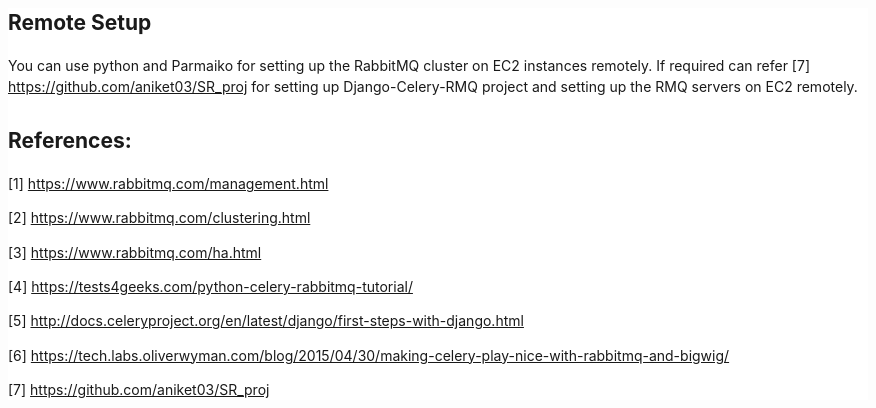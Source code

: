 ## Remote Setup

You can use python and Parmaiko for setting up the RabbitMQ cluster on EC2 instances remotely. If required can refer [7] https://github.com/aniket03/SR_proj for setting up Django-Celery-RMQ project and setting up the RMQ servers on EC2 remotely.

## References:

[1] https://www.rabbitmq.com/management.html

[2] https://www.rabbitmq.com/clustering.html

[3] https://www.rabbitmq.com/ha.html

[4] https://tests4geeks.com/python-celery-rabbitmq-tutorial/

[5] http://docs.celeryproject.org/en/latest/django/first-steps-with-django.html

[6] https://tech.labs.oliverwyman.com/blog/2015/04/30/making-celery-play-nice-with-rabbitmq-and-bigwig/

[7] https://github.com/aniket03/SR_proj 
